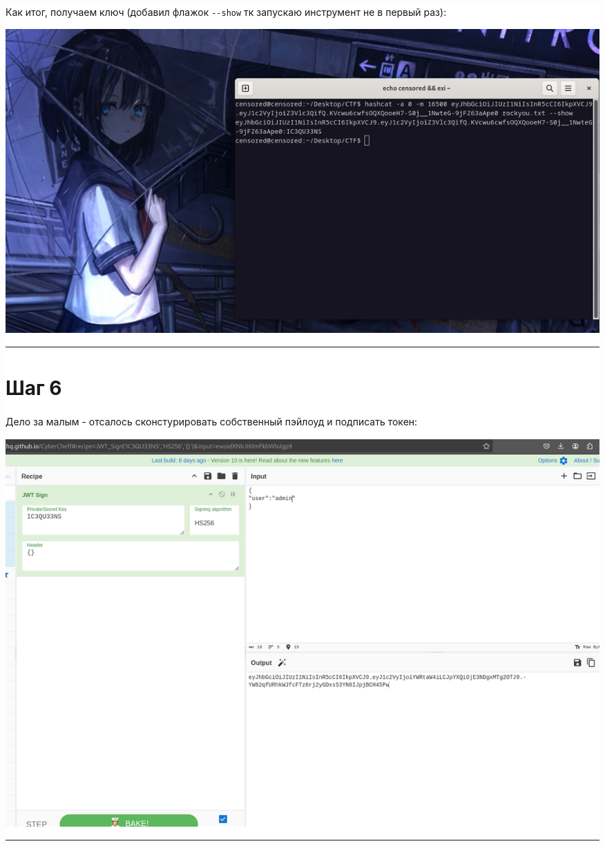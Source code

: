 Как итог, получаем ключ (добавил флажок `--show` тк запускаю инструмент не в первый раз):

![brute](images/brute.png)


---

# Шаг 6

Дело за малым - отсалось сконстурировать собственный пэйлоуд и подписать токен:

![sign](images/sign.png)

---